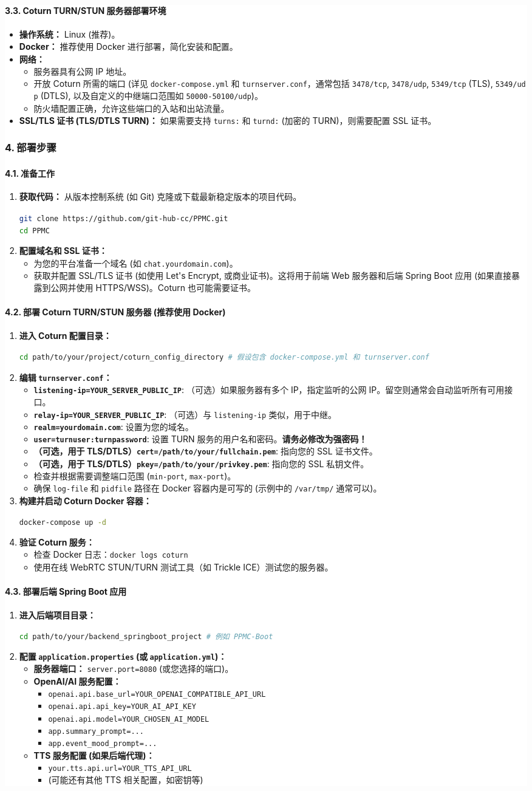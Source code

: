 #### 3.3. Coturn TURN/STUN 服务器部署环境

*   **操作系统：** Linux (推荐)。
*   **Docker：** 推荐使用 Docker 进行部署，简化安装和配置。
*   **网络：**
    *   服务器具有公网 IP 地址。
    *   开放 Coturn 所需的端口 (详见 `docker-compose.yml` 和 `turnserver.conf`，通常包括 `3478/tcp`, `3478/udp`, `5349/tcp` (TLS), `5349/udp` (DTLS), 以及自定义的中继端口范围如 `50000-50100/udp`)。
    *   防火墙配置正确，允许这些端口的入站和出站流量。
*   **SSL/TLS 证书 (TLS/DTLS TURN)：** 如果需要支持 `turns:` 和 `turnd:` (加密的 TURN)，则需要配置 SSL 证书。

### 4. 部署步骤

#### 4.1. 准备工作

1.  **获取代码：** 从版本控制系统 (如 Git) 克隆或下载最新稳定版本的项目代码。
    ```bash
    git clone https://github.com/git-hub-cc/PPMC.git
    cd PPMC
    ```
2.  **配置域名和 SSL 证书：**
    *   为您的平台准备一个域名 (如 `chat.yourdomain.com`)。
    *   获取并配置 SSL/TLS 证书 (如使用 Let's Encrypt, 或商业证书)。这将用于前端 Web 服务器和后端 Spring Boot 应用 (如果直接暴露到公网并使用 HTTPS/WSS)。Coturn 也可能需要证书。

#### 4.2. 部署 Coturn TURN/STUN 服务器 (推荐使用 Docker)

1.  **进入 Coturn 配置目录：**
    ```bash
    cd path/to/your/project/coturn_config_directory # 假设包含 docker-compose.yml 和 turnserver.conf
    ```
2.  **编辑 `turnserver.conf`：**
    *   **`listening-ip=YOUR_SERVER_PUBLIC_IP`**: （可选）如果服务器有多个 IP，指定监听的公网 IP。留空则通常会自动监听所有可用接口。
    *   **`relay-ip=YOUR_SERVER_PUBLIC_IP`**: （可选）与 `listening-ip` 类似，用于中继。
    *   **`realm=yourdomain.com`**: 设置为您的域名。
    *   **`user=turnuser:turnpassword`**: 设置 TURN 服务的用户名和密码。**请务必修改为强密码！**
    *   **（可选，用于 TLS/DTLS）`cert=/path/to/your/fullchain.pem`**: 指向您的 SSL 证书文件。
    *   **（可选，用于 TLS/DTLS）`pkey=/path/to/your/privkey.pem`**: 指向您的 SSL 私钥文件。
    *   检查并根据需要调整端口范围 (`min-port`, `max-port`)。
    *   确保 `log-file` 和 `pidfile` 路径在 Docker 容器内是可写的 (示例中的 `/var/tmp/` 通常可以)。
3.  **构建并启动 Coturn Docker 容器：**
    ```bash
    docker-compose up -d
    ```
4.  **验证 Coturn 服务：**
    *   检查 Docker 日志：`docker logs coturn`
    *   使用在线 WebRTC STUN/TURN 测试工具（如 Trickle ICE）测试您的服务器。

#### 4.3. 部署后端 Spring Boot 应用

1.  **进入后端项目目录：**
    ```bash
    cd path/to/your/backend_springboot_project # 例如 PPMC-Boot
    ```
2.  **配置 `application.properties` (或 `application.yml`)：**
    *   **服务器端口：** `server.port=8080` (或您选择的端口)。
    *   **OpenAI/AI 服务配置：**
        *   `openai.api.base_url=YOUR_OPENAI_COMPATIBLE_API_URL`
        *   `openai.api.api_key=YOUR_AI_API_KEY`
        *   `openai.api.model=YOUR_CHOSEN_AI_MODEL`
        *   `app.summary_prompt=...`
        *   `app.event_mood_prompt=...`
    *   **TTS 服务配置 (如果后端代理)：**
        *   `your.tts.api.url=YOUR_TTS_API_URL`
        *   (可能还有其他 TTS 相关配置，如密钥等)